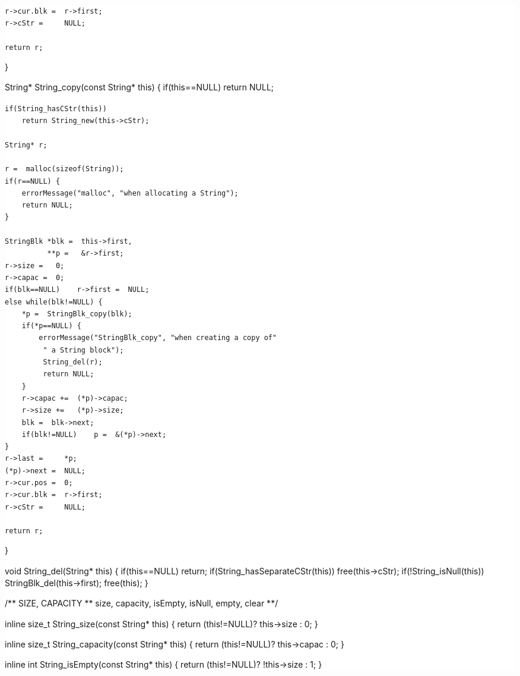 	r->cur.blk =  r->first;
	r->cStr =     NULL;

	return r;
}

String* String_copy(const String* this) {
	if(this==NULL)    return NULL;

	if(String_hasCStr(this))
		return String_new(this->cStr);

	String* r;

	r =  malloc(sizeof(String));
	if(r==NULL) {
		errorMessage("malloc", "when allocating a String");
		return NULL;
	}

	StringBlk *blk =  this->first,
			  **p =   &r->first;
	r->size =   0;
	r->capac =  0;
	if(blk==NULL)    r->first =  NULL;
	else while(blk!=NULL) {
		*p =  StringBlk_copy(blk);
		if(*p==NULL) {
			errorMessage("StringBlk_copy", "when creating a copy of"
			 " a String block");
			 String_del(r);
			 return NULL;
		}
		r->capac +=  (*p)->capac;
		r->size +=   (*p)->size;
		blk =  blk->next;
		if(blk!=NULL)    p =  &(*p)->next;
	}
	r->last =     *p;
	(*p)->next =  NULL;
	r->cur.pos =  0;
	r->cur.blk =  r->first;
	r->cStr =     NULL;

	return r;
}

void String_del(String* this) {
	if(this==NULL)    return;
	if(String_hasSeparateCStr(this))
		free(this->cStr);
	if(!String_isNull(this))
		StringBlk_del(this->first);
	free(this);
}

/**  SIZE, CAPACITY
 **    size, capacity, isEmpty, isNull, empty, clear
 **/

inline  size_t String_size(const String* this)
	{ return (this!=NULL)? this->size : 0; }

inline  size_t String_capacity(const String* this)
	{ return (this!=NULL)? this->capac : 0; }

inline  int String_isEmpty(const String* this)
	{ return (this!=NULL)? !this->size : 1; }

